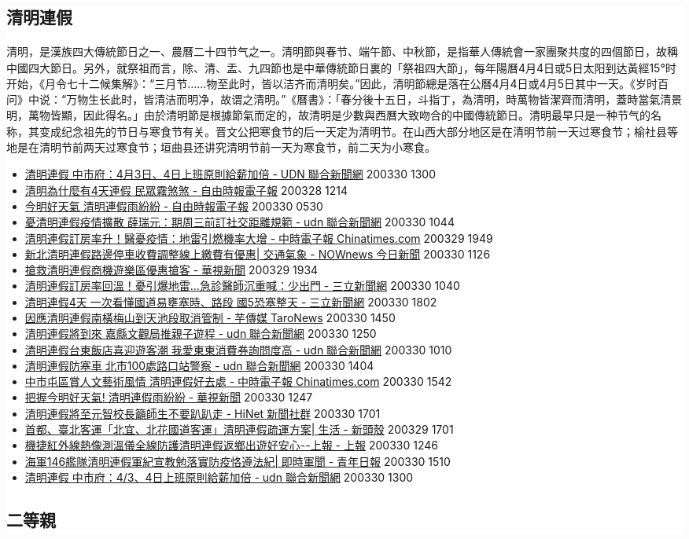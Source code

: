 ## 清明連假

清明，是漢族四大傳統節日之一、農曆二十四节气之一。清明節與春节、端午節、中秋節，是指華人傳統會一家團聚共度的四個節日，故稱中國四大節日。另外，就祭祖而言，除、清、盂、九四節也是中華傳統節日裏的「祭祖四大節」，每年陽曆4月4日或5日太阳到达黃經15°时开始，《月令七十二候集解》：“三月节……物至此时，皆以洁齐而清明矣。”因此，清明節總是落在公曆4月4日或4月5日其中一天。《岁时百问》中说：“万物生长此时，皆清洁而明净，故谓之清明。”《曆書》：「春分後十五日，斗指丁，為清明，時萬物皆潔齊而清明，蓋時當氣清景明，萬物皆顯，因此得名。」由於清明節是根據節氣而定的，故清明是少數與西曆大致吻合的中國傳統節日。清明最早只是一种节气的名称，其变成纪念祖先的节日与寒食节有关。晋文公把寒食节的后一天定为清明节。在山西大部分地区是在清明节前一天过寒食节；榆社县等地是在清明节前两天过寒食节；垣曲县还讲究清明节前一天为寒食节，前二天为小寒食。
- [清明連假 中市府：4月3日、4日上班原則給薪加倍 - UDN 聯合新聞網](https://udn.com/news/story/7266/4454292 "清明連假 中市府：4月3日、4日上班原則給薪加倍 - UDN 聯合新聞網") 200330 1300
- [清明為什麼有4天連假 民眾霧煞煞 - 自由時報電子報](https://news.ltn.com.tw/news/life/breakingnews/3115635 "清明為什麼有4天連假 民眾霧煞煞 - 自由時報電子報") 200328 1214
- [今明好天氣 清明連假雨紛紛 - 自由時報電子報](https://news.ltn.com.tw/news/life/paper/1362238 "今明好天氣 清明連假雨紛紛 - 自由時報電子報") 200330 0530
- [憂清明連假疫情擴散 薛瑞元：期周三前訂社交距離規範 - udn 聯合新聞網](https://udn.com/news/story/120940/4453854 "憂清明連假疫情擴散 薛瑞元：期周三前訂社交距離規範 - udn 聯合新聞網") 200330 1044
- [清明連假訂房率升！醫憂疫情：地雷引燃機率大增 - 中時電子報 Chinatimes.com](https://www.chinatimes.com/realtimenews/20200329003165-260405 "清明連假訂房率升！醫憂疫情：地雷引燃機率大增 - 中時電子報 Chinatimes.com") 200329 1949
- [新北清明連假路邊停車收費調整線上繳費有優惠| 交通氣象 - NOWnews 今日新聞](https://www.nownews.com/news/20200330/4011151/ "新北清明連假路邊停車收費調整線上繳費有優惠| 交通氣象 - NOWnews 今日新聞") 200330 1126
- [搶救清明連假商機遊樂區優惠搶客 - 華視新聞](https://news.cts.com.tw/cts/life/202003/202003291995305.html "搶救清明連假商機遊樂區優惠搶客 - 華視新聞") 200329 1934
- [清明連假訂房率回溫！憂引爆地雷…急診醫師沉重喊：少出門 - 三立新聞網](https://www.setn.com/News.aspx?NewsID=716706 "清明連假訂房率回溫！憂引爆地雷…急診醫師沉重喊：少出門 - 三立新聞網") 200330 1040
- [清明連假4天 一次看懂國道易壅塞時、路段 國5恐塞整天 - 三立新聞網](https://www.setn.com/News.aspx?NewsID=717039 "清明連假4天 一次看懂國道易壅塞時、路段 國5恐塞整天 - 三立新聞網") 200330 1802
- [因應清明連假南橫梅山到天池段取消管制 - 芋傳媒 TaroNews](https://taronews.tw/2020/03/30/649267/ "因應清明連假南橫梅山到天池段取消管制 - 芋傳媒 TaroNews") 200330 1450
- [清明連假將到來 嘉縣文觀局推親子遊程 - udn 聯合新聞網](https://udn.com/news/story/7326/4454234 "清明連假將到來 嘉縣文觀局推親子遊程 - udn 聯合新聞網") 200330 1250
- [清明連假台東飯店喜迎遊客潮 我愛東東消費券詢問度高 - udn 聯合新聞網](https://udn.com/news/story/7266/4453788 "清明連假台東飯店喜迎遊客潮 我愛東東消費券詢問度高 - udn 聯合新聞網") 200330 1010
- [清明連假防塞車 北市100處路口站警察 - udn 聯合新聞網](https://udn.com/news/story/7320/4454524 "清明連假防塞車 北市100處路口站警察 - udn 聯合新聞網") 200330 1404
- [中市屯區賞人文藝術風情 清明連假好去處 - 中時電子報 Chinatimes.com](https://www.chinatimes.com/realtimenews/20200330002975-260415 "中市屯區賞人文藝術風情 清明連假好去處 - 中時電子報 Chinatimes.com") 200330 1542
- [把握今明好天氣! 清明連假雨紛紛 - 華視新聞](https://news.cts.com.tw/cts/life/202003/202003301995369.html "把握今明好天氣! 清明連假雨紛紛 - 華視新聞") 200330 1247
- [清明連假將至元智校長籲師生不要趴趴走 - HiNet 新聞社群](https://times.hinet.net/news/22844234 "清明連假將至元智校長籲師生不要趴趴走 - HiNet 新聞社群") 200330 1701
- [首都、臺北客運「北宜、北花國道客運」清明連假疏運方案| 生活 - 新頭殼](https://newtalk.tw/news/view/2020-03-29/383082 "首都、臺北客運「北宜、北花國道客運」清明連假疏運方案| 生活 - 新頭殼") 200329 1701
- [機捷紅外線熱像測溫儀全線防護清明連假返鄉出遊好安心--上報 - 上報](https://www.upmedia.mg/news_info.php?SerialNo=84311 "機捷紅外線熱像測溫儀全線防護清明連假返鄉出遊好安心--上報 - 上報") 200330 1246
- [海軍146艦隊清明連假軍紀宣教勉落實防疫恪遵法紀| 即時軍聞 - 青年日報](https://www.ydn.com.tw/News/378343 "海軍146艦隊清明連假軍紀宣教勉落實防疫恪遵法紀| 即時軍聞 - 青年日報") 200330 1510
- [清明連假 中市府：4/3、4日上班原則給薪加倍 - udn 聯合新聞網](https://udn.com/news/story/7266/4454292?from=udn-ch1_breaknews-1-cate9-news "清明連假 中市府：4/3、4日上班原則給薪加倍 - udn 聯合新聞網") 200330 1300

## 二等親
